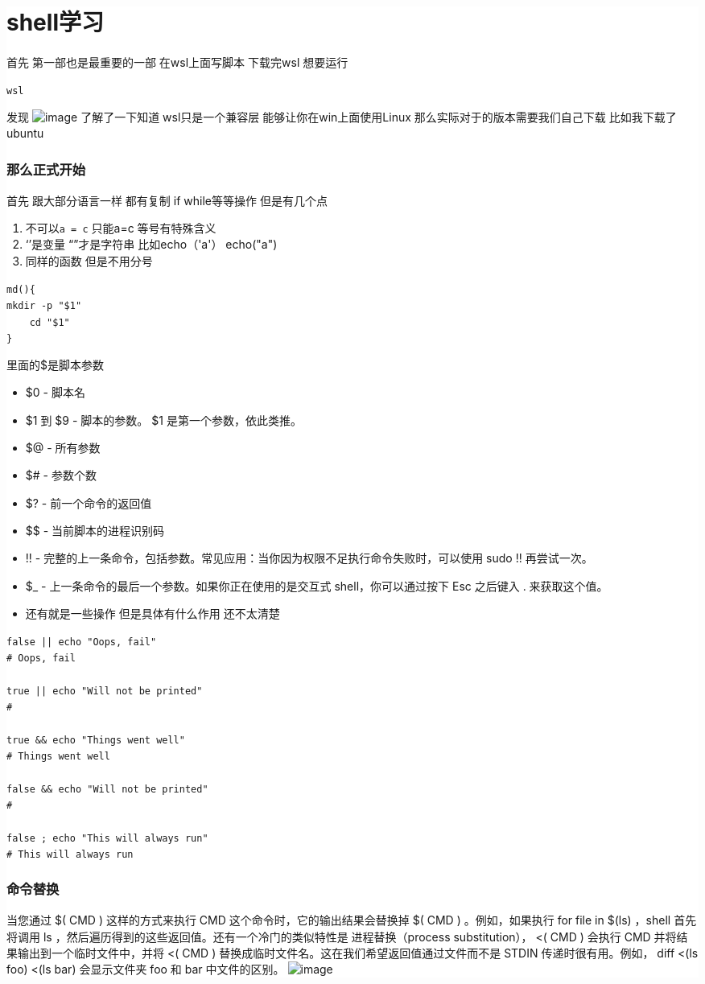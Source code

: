 # shell学习
首先 第一部也是最重要的一部 在wsl上面写脚本
下载完wsl 想要运行
```
wsl
```
发现
<img width="670" height="71" alt="image" src="https://github.com/user-attachments/assets/158ee700-8a8f-4171-b0c5-0ed554a2dc2c" />
了解了一下知道 wsl只是一个兼容层 能够让你在win上面使用Linux 那么实际对于的版本需要我们自己下载 比如我下载了ubuntu

### 那么正式开始
首先 跟大部分语言一样 都有复制 if while等等操作 但是有几个点 
1. 不可以```a = c``` 只能a=c 等号有特殊含义
2. ‘’是变量 “”才是字符串 比如echo（'a'） echo("a")
3. 同样的函数 但是不用分号
```
md(){
mkdir -p "$1"
    cd "$1"
}
```
里面的$是脚本参数
- $0 - 脚本名
- $1 到 $9 - 脚本的参数。 $1 是第一个参数，依此类推。
- $@ - 所有参数
- $# - 参数个数
- $? - 前一个命令的返回值
- $$ - 当前脚本的进程识别码
- !! - 完整的上一条命令，包括参数。常见应用：当你因为权限不足执行命令失败时，可以使用 sudo !! 再尝试一次。
- $_ - 上一条命令的最后一个参数。如果你正在使用的是交互式 shell，你可以通过按下 Esc 之后键入 . 来获取这个值。

- 还有就是一些操作 但是具体有什么作用 还不太清楚
```
false || echo "Oops, fail"
# Oops, fail

true || echo "Will not be printed"
#

true && echo "Things went well"
# Things went well

false && echo "Will not be printed"
#

false ; echo "This will always run"
# This will always run
```

### 命令替换
当您通过 $( CMD ) 这样的方式来执行 CMD 这个命令时，它的输出结果会替换掉 $( CMD ) 。例如，如果执行 for file in $(ls) ，shell 首先将调用 ls ，然后遍历得到的这些返回值。还有一个冷门的类似特性是 进程替换（process substitution）， <( CMD ) 会执行 CMD 并将结果输出到一个临时文件中，并将 <( CMD ) 替换成临时文件名。这在我们希望返回值通过文件而不是 STDIN 传递时很有用。例如， diff <(ls foo) <(ls bar) 会显示文件夹 foo 和 bar 中文件的区别。
<img width="874" height="519" alt="image" src="https://github.com/user-attachments/assets/4d0171ef-4f0d-47d9-afa6-32dca7bc8fa0" />
